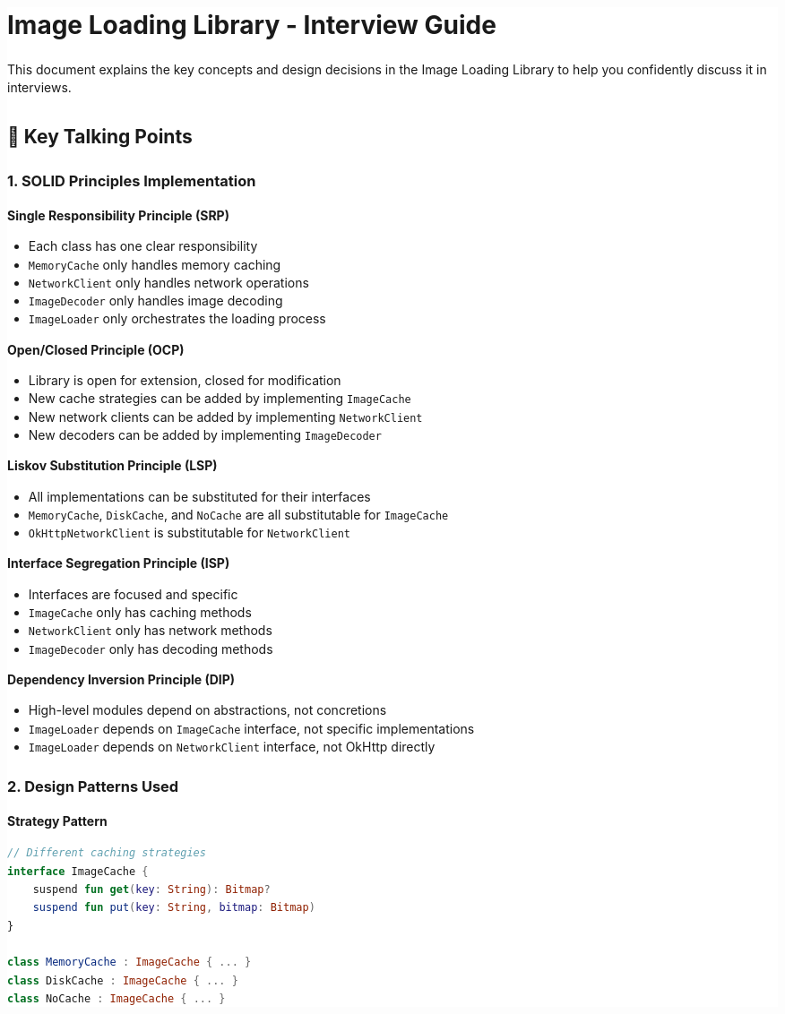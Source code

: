 # Image Loading Library - Interview Guide

This document explains the key concepts and design decisions in the Image Loading Library to help you confidently discuss it in interviews.

## 🎯 Key Talking Points

### 1. SOLID Principles Implementation

**Single Responsibility Principle (SRP)**
- Each class has one clear responsibility
- `MemoryCache` only handles memory caching
- `NetworkClient` only handles network operations
- `ImageDecoder` only handles image decoding
- `ImageLoader` only orchestrates the loading process

**Open/Closed Principle (OCP)**
- Library is open for extension, closed for modification
- New cache strategies can be added by implementing `ImageCache`
- New network clients can be added by implementing `NetworkClient`
- New decoders can be added by implementing `ImageDecoder`

**Liskov Substitution Principle (LSP)**
- All implementations can be substituted for their interfaces
- `MemoryCache`, `DiskCache`, and `NoCache` are all substitutable for `ImageCache`
- `OkHttpNetworkClient` is substitutable for `NetworkClient`

**Interface Segregation Principle (ISP)**
- Interfaces are focused and specific
- `ImageCache` only has caching methods
- `NetworkClient` only has network methods
- `ImageDecoder` only has decoding methods

**Dependency Inversion Principle (DIP)**
- High-level modules depend on abstractions, not concretions
- `ImageLoader` depends on `ImageCache` interface, not specific implementations
- `ImageLoader` depends on `NetworkClient` interface, not OkHttp directly

### 2. Design Patterns Used

**Strategy Pattern**
```kotlin
// Different caching strategies
interface ImageCache {
    suspend fun get(key: String): Bitmap?
    suspend fun put(key: String, bitmap: Bitmap)
}

class MemoryCache : ImageCache { ... }
class DiskCache : ImageCache { ... }
class NoCache : ImageCache { ... }
```

